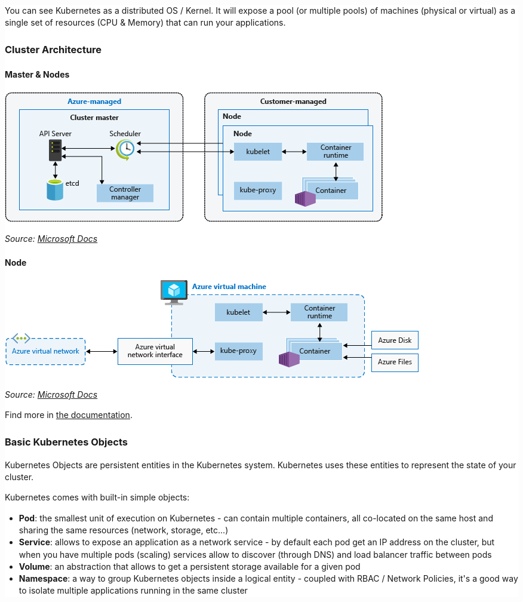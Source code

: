 You can see Kubernetes as a distributed OS / Kernel. It will expose a pool (or multiple pools) of machines (physical or virtual) as a single set of resources (CPU & Memory) that can run your applications.

### Cluster Architecture

#### Master & Nodes

![Cluster Architecture](assets/cluster-master-and-nodes.png)

*Source: [Microsoft Docs](https://docs.microsoft.com/en-us/azure/aks/concepts-clusters-workloads)*

#### Node

![Kubernetes Node](assets/aks-node-resource-interactions.png)

*Source: [Microsoft Docs](https://docs.microsoft.com/en-us/azure/aks/concepts-clusters-workloads)*

Find more in [the documentation](https://docs.microsoft.com/fr-fr/azure/aks/concepts-clusters-workloads).

### Basic Kubernetes Objects

Kubernetes Objects are persistent entities in the Kubernetes system. Kubernetes uses these entities to represent the state of your cluster.

Kubernetes comes with built-in simple objects:

- **Pod**: the smallest unit of execution on Kubernetes - can contain multiple containers, all co-located on the same host and sharing the same resources (network, storage, etc...)
- **Service**: allows to expose an application as a network service - by default each pod get an IP address on the cluster, but when you have multiple pods (scaling) services allow to discover (through DNS) and load balancer traffic between pods
- **Volume**: an abstraction that allows to get a persistent storage available for a given pod
- **Namespace**: a way to group Kubernetes objects inside a logical entity - coupled with RBAC / Network Policies, it's a good way to isolate multiple applications running in the same cluster
